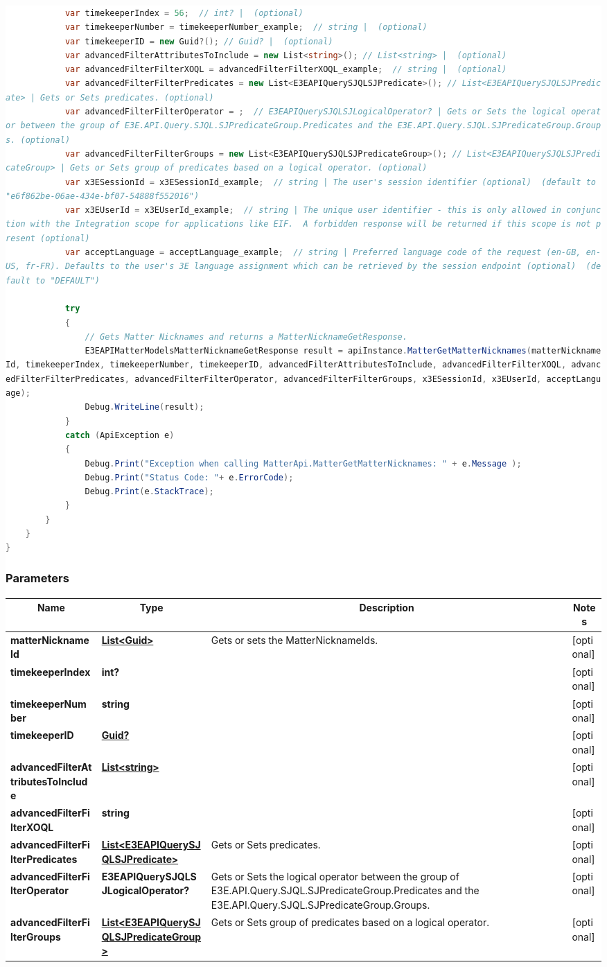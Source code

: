 ```csharp
            var timekeeperIndex = 56;  // int? |  (optional) 
            var timekeeperNumber = timekeeperNumber_example;  // string |  (optional) 
            var timekeeperID = new Guid?(); // Guid? |  (optional) 
            var advancedFilterAttributesToInclude = new List<string>(); // List<string> |  (optional) 
            var advancedFilterFilterXOQL = advancedFilterFilterXOQL_example;  // string |  (optional) 
            var advancedFilterFilterPredicates = new List<E3EAPIQuerySJQLSJPredicate>(); // List<E3EAPIQuerySJQLSJPredicate> | Gets or Sets predicates. (optional) 
            var advancedFilterFilterOperator = ;  // E3EAPIQuerySJQLSJLogicalOperator? | Gets or Sets the logical operator between the group of E3E.API.Query.SJQL.SJPredicateGroup.Predicates and the E3E.API.Query.SJQL.SJPredicateGroup.Groups. (optional) 
            var advancedFilterFilterGroups = new List<E3EAPIQuerySJQLSJPredicateGroup>(); // List<E3EAPIQuerySJQLSJPredicateGroup> | Gets or Sets group of predicates based on a logical operator. (optional) 
            var x3ESessionId = x3ESessionId_example;  // string | The user's session identifier (optional)  (default to "e6f862be-06ae-434e-bf07-54888f552016")
            var x3EUserId = x3EUserId_example;  // string | The unique user identifier - this is only allowed in conjunction with the Integration scope for applications like EIF.  A forbidden response will be returned if this scope is not present (optional) 
            var acceptLanguage = acceptLanguage_example;  // string | Preferred language code of the request (en-GB, en-US, fr-FR). Defaults to the user's 3E language assignment which can be retrieved by the session endpoint (optional)  (default to "DEFAULT")

            try
            {
                // Gets Matter Nicknames and returns a MatterNicknameGetResponse.
                E3EAPIMatterModelsMatterNicknameGetResponse result = apiInstance.MatterGetMatterNicknames(matterNicknameId, timekeeperIndex, timekeeperNumber, timekeeperID, advancedFilterAttributesToInclude, advancedFilterFilterXOQL, advancedFilterFilterPredicates, advancedFilterFilterOperator, advancedFilterFilterGroups, x3ESessionId, x3EUserId, acceptLanguage);
                Debug.WriteLine(result);
            }
            catch (ApiException e)
            {
                Debug.Print("Exception when calling MatterApi.MatterGetMatterNicknames: " + e.Message );
                Debug.Print("Status Code: "+ e.ErrorCode);
                Debug.Print(e.StackTrace);
            }
        }
    }
}
```

### Parameters


Name | Type | Description  | Notes
------------- | ------------- | ------------- | -------------
 **matterNicknameId** | [**List&lt;Guid&gt;**](Guid.md)| Gets or sets the MatterNicknameIds. | [optional] 
 **timekeeperIndex** | **int?**|  | [optional] 
 **timekeeperNumber** | **string**|  | [optional] 
 **timekeeperID** | [**Guid?**](Guid?.md)|  | [optional] 
 **advancedFilterAttributesToInclude** | [**List&lt;string&gt;**](string.md)|  | [optional] 
 **advancedFilterFilterXOQL** | **string**|  | [optional] 
 **advancedFilterFilterPredicates** | [**List&lt;E3EAPIQuerySJQLSJPredicate&gt;**](E3EAPIQuerySJQLSJPredicate.md)| Gets or Sets predicates. | [optional] 
 **advancedFilterFilterOperator** | **E3EAPIQuerySJQLSJLogicalOperator?**| Gets or Sets the logical operator between the group of E3E.API.Query.SJQL.SJPredicateGroup.Predicates and the E3E.API.Query.SJQL.SJPredicateGroup.Groups. | [optional] 
 **advancedFilterFilterGroups** | [**List&lt;E3EAPIQuerySJQLSJPredicateGroup&gt;**](E3EAPIQuerySJQLSJPredicateGroup.md)| Gets or Sets group of predicates based on a logical operator. | [optional] 
